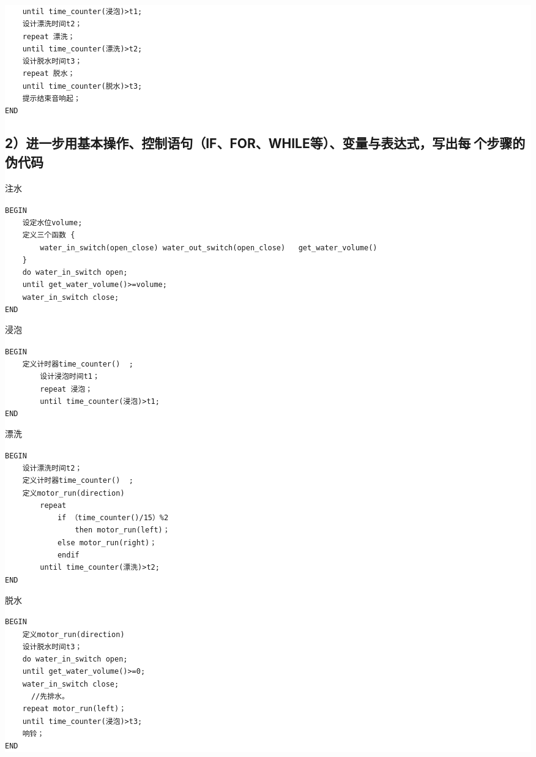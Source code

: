 ```
    until time_counter(浸泡)>t1;
    设计漂洗时间t2；
    repeat 漂洗；
    until time_counter(漂洗)>t2;
    设计脱水时间t3；
    repeat 脱水；
    until time_counter(脱水)>t3;
    提示结束音响起；
END
```
## 2）进一步用基本操作、控制语句（IF、FOR、WHILE等）、变量与表达式，写出每 个步骤的伪代码
注水
```
BEGIN
    设定水位volume;
    定义三个函数 {
        water_in_switch(open_close) water_out_switch(open_close)   get_water_volume() 
    }
    do water_in_switch open;
    until get_water_volume()>=volume;
    water_in_switch close;
END
```
浸泡
```
BEGIN
    定义计时器time_counter()  ;
        设计浸泡时间t1；
        repeat 浸泡；
        until time_counter(浸泡)>t1;
END
```
漂洗
```
BEGIN
    设计漂洗时间t2；
    定义计时器time_counter()  ;
    定义motor_run(direction)
        repeat 
            if （time_counter()/15）%2
                then motor_run(left)；
            else motor_run(right)；
            endif
        until time_counter(漂洗)>t2;
END
```
脱水
```
BEGIN
    定义motor_run(direction)
    设计脱水时间t3；
    do water_in_switch open;
    until get_water_volume()>=0;
    water_in_switch close;
      //先排水。
    repeat motor_run(left)；
    until time_counter(浸泡)>t3;
    响铃；
END
```
